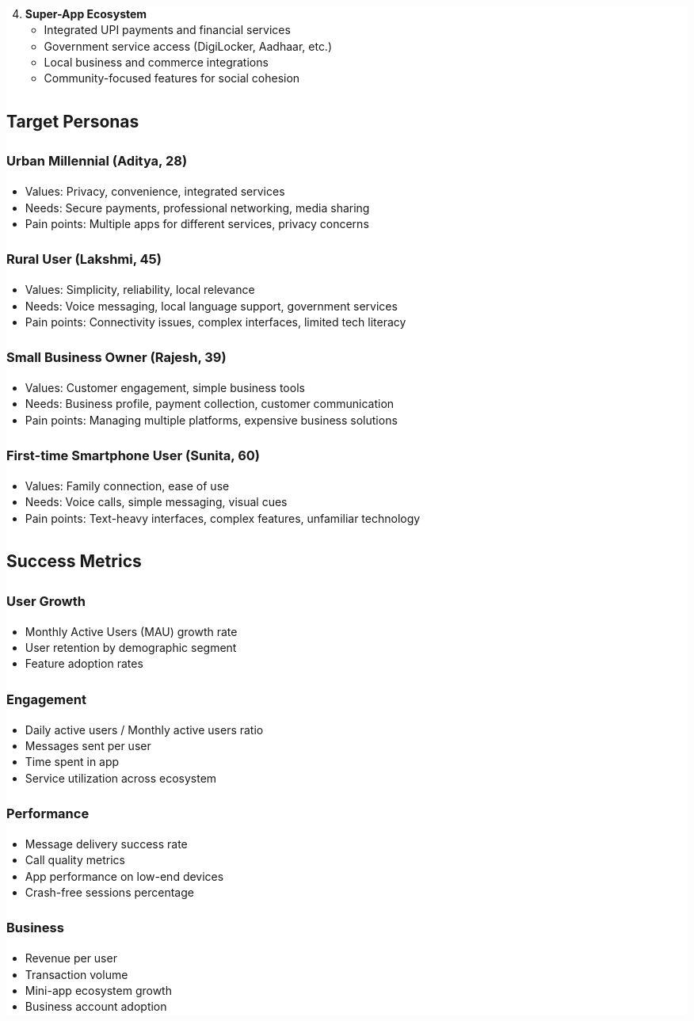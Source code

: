 4. **Super-App Ecosystem**
   - Integrated UPI payments and financial services
   - Government service access (DigiLocker, Aadhaar, etc.)
   - Local business and commerce integrations
   - Community-focused features for social cohesion

## Target Personas

### Urban Millennial (Aditya, 28)
- Values: Privacy, convenience, integrated services
- Needs: Secure payments, professional networking, media sharing
- Pain points: Multiple apps for different services, privacy concerns

### Rural User (Lakshmi, 45)
- Values: Simplicity, reliability, local relevance
- Needs: Voice messaging, local language support, government services
- Pain points: Connectivity issues, complex interfaces, limited tech literacy

### Small Business Owner (Rajesh, 39)
- Values: Customer engagement, simple business tools
- Needs: Business profile, payment collection, customer communication
- Pain points: Managing multiple platforms, expensive business solutions

### First-time Smartphone User (Sunita, 60)
- Values: Family connection, ease of use
- Needs: Voice calls, simple messaging, visual cues
- Pain points: Text-heavy interfaces, complex features, unfamiliar technology

## Success Metrics

### User Growth
- Monthly Active Users (MAU) growth rate
- User retention by demographic segment
- Feature adoption rates

### Engagement
- Daily active users / Monthly active users ratio
- Messages sent per user
- Time spent in app
- Service utilization across ecosystem

### Performance
- Message delivery success rate
- Call quality metrics
- App performance on low-end devices
- Crash-free sessions percentage

### Business
- Revenue per user
- Transaction volume
- Mini-app ecosystem growth
- Business account adoption
